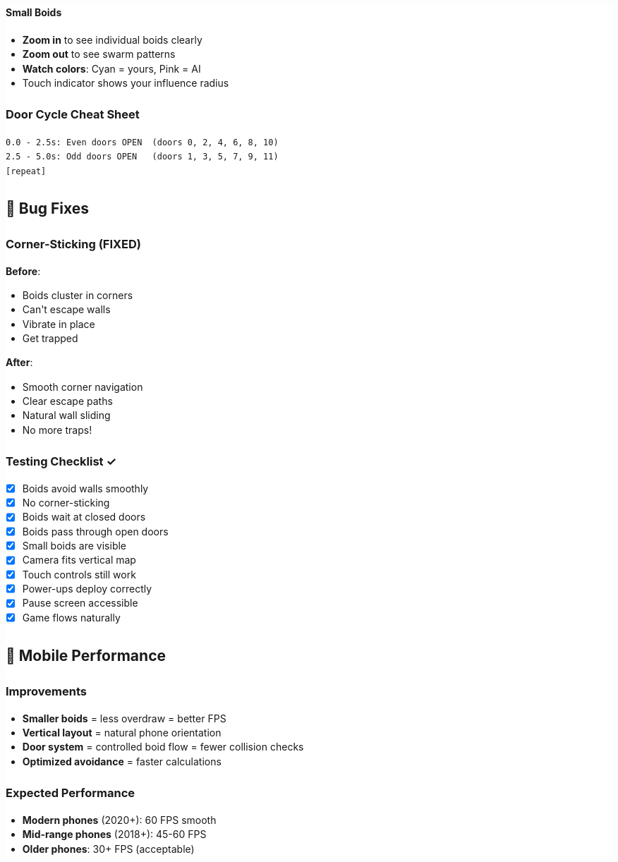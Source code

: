 #### Small Boids
- **Zoom in** to see individual boids clearly
- **Zoom out** to see swarm patterns
- **Watch colors**: Cyan = yours, Pink = AI
- Touch indicator shows your influence radius

### Door Cycle Cheat Sheet
```
0.0 - 2.5s: Even doors OPEN  (doors 0, 2, 4, 6, 8, 10)
2.5 - 5.0s: Odd doors OPEN   (doors 1, 3, 5, 7, 9, 11)
[repeat]
```

## 🐛 Bug Fixes

### Corner-Sticking (FIXED)
**Before**:
- Boids cluster in corners
- Can't escape walls
- Vibrate in place
- Get trapped

**After**:
- Smooth corner navigation
- Clear escape paths
- Natural wall sliding
- No more traps!

### Testing Checklist ✓
- [x] Boids avoid walls smoothly
- [x] No corner-sticking
- [x] Boids wait at closed doors
- [x] Boids pass through open doors
- [x] Small boids are visible
- [x] Camera fits vertical map
- [x] Touch controls still work
- [x] Power-ups deploy correctly
- [x] Pause screen accessible
- [x] Game flows naturally

## 📱 Mobile Performance

### Improvements
- **Smaller boids** = less overdraw = better FPS
- **Vertical layout** = natural phone orientation
- **Door system** = controlled boid flow = fewer collision checks
- **Optimized avoidance** = faster calculations

### Expected Performance
- **Modern phones** (2020+): 60 FPS smooth
- **Mid-range phones** (2018+): 45-60 FPS
- **Older phones**: 30+ FPS (acceptable)
